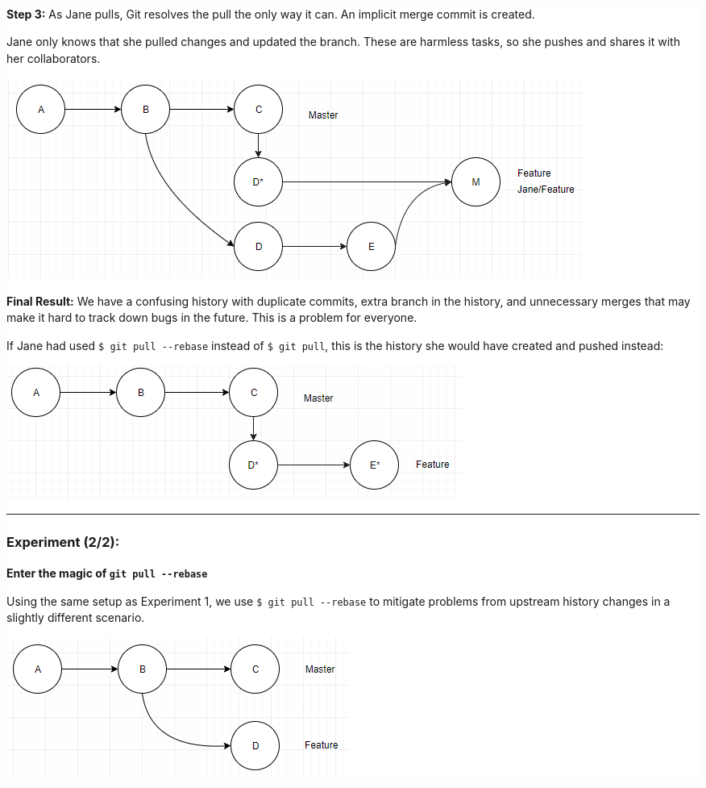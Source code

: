 **Step 3:** As Jane pulls, Git resolves the pull the only way it can. An implicit merge commit is created.

Jane only knows that she pulled changes and updated the branch.
These are harmless tasks, so she pushes and shares it with her collaborators.

![Step 3](./Pics/exp1-4.PNG)

**Final Result:** We have a confusing history with duplicate commits, extra branch in the history, and unnecessary merges that may make it hard to track down bugs in the future. This is a problem for everyone.

If Jane had used `$ git pull --rebase` instead of `$ git pull`, this is the history she would have created and pushed instead:

![Step 3-2](./Pics/exp1-5.PNG)

---

### Experiment (2/2):

**Enter the magic of `git pull --rebase`**

Using the same setup as Experiment 1, we use `$ git pull --rebase` to mitigate problems from upstream history changes in a slightly different scenario.

![Setup](./Pics/setup.PNG)
